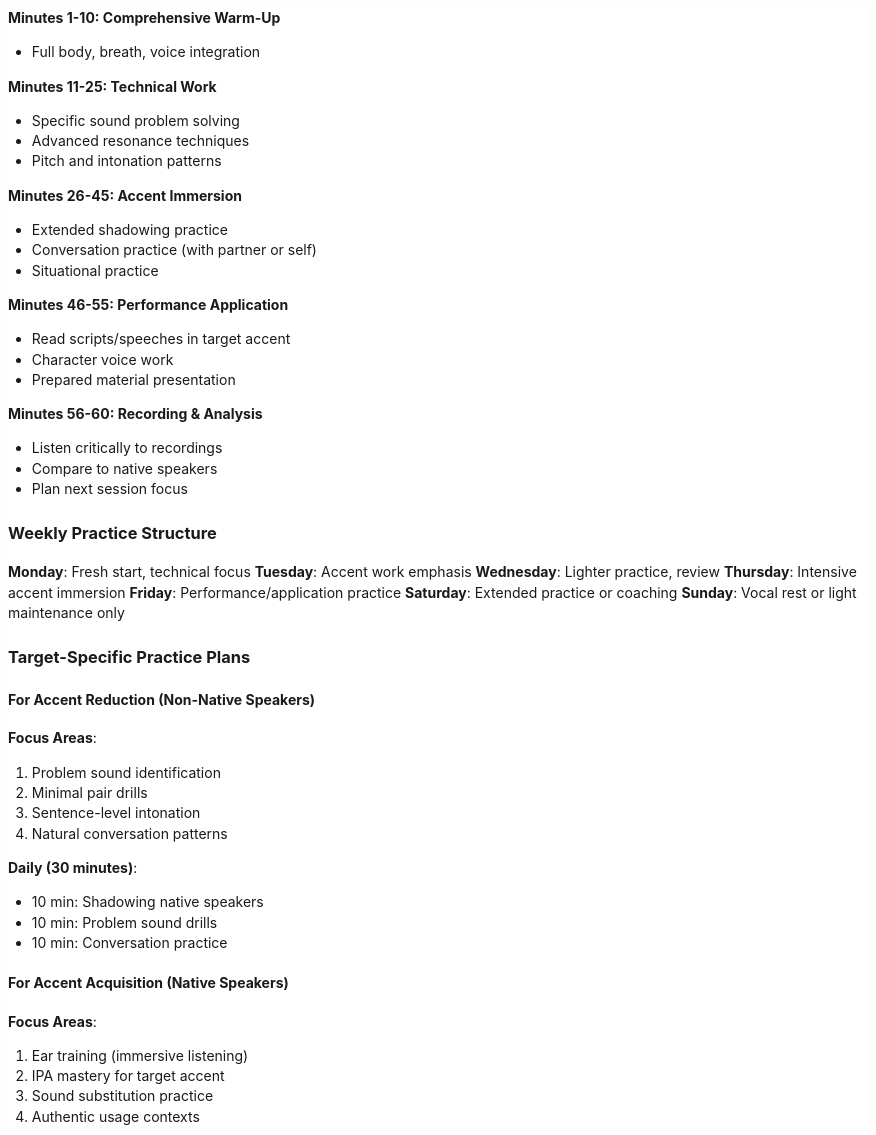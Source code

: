 **Minutes 1-10: Comprehensive Warm-Up**
- Full body, breath, voice integration

**Minutes 11-25: Technical Work**
- Specific sound problem solving
- Advanced resonance techniques
- Pitch and intonation patterns

**Minutes 26-45: Accent Immersion**
- Extended shadowing practice
- Conversation practice (with partner or self)
- Situational practice

**Minutes 46-55: Performance Application**
- Read scripts/speeches in target accent
- Character voice work
- Prepared material presentation

**Minutes 56-60: Recording & Analysis**
- Listen critically to recordings
- Compare to native speakers
- Plan next session focus

### Weekly Practice Structure

**Monday**: Fresh start, technical focus
**Tuesday**: Accent work emphasis
**Wednesday**: Lighter practice, review
**Thursday**: Intensive accent immersion
**Friday**: Performance/application practice
**Saturday**: Extended practice or coaching
**Sunday**: Vocal rest or light maintenance only

### Target-Specific Practice Plans

#### For Accent Reduction (Non-Native Speakers)

**Focus Areas**:
1. Problem sound identification
2. Minimal pair drills
3. Sentence-level intonation
4. Natural conversation patterns

**Daily (30 minutes)**:
- 10 min: Shadowing native speakers
- 10 min: Problem sound drills
- 10 min: Conversation practice

#### For Accent Acquisition (Native Speakers)

**Focus Areas**:
1. Ear training (immersive listening)
2. IPA mastery for target accent
3. Sound substitution practice
4. Authentic usage contexts
